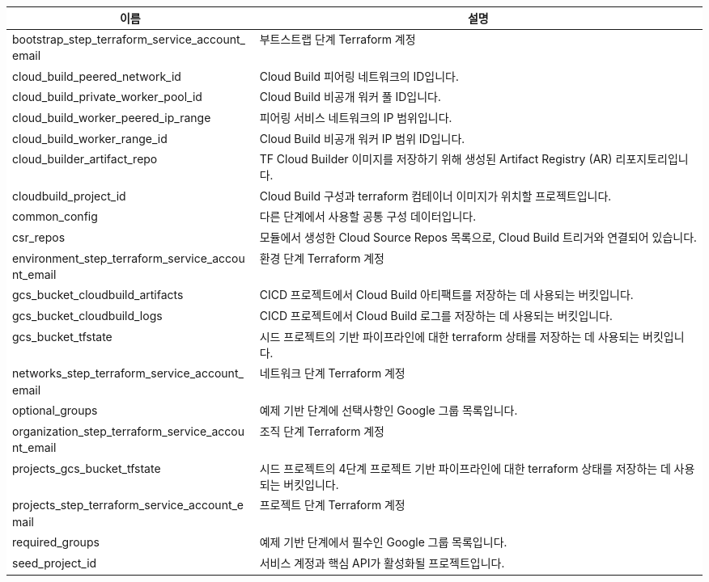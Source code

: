 | 이름 | 설명 |
|------|-------------|
| bootstrap\_step\_terraform\_service\_account\_email | 부트스트랩 단계 Terraform 계정 |
| cloud\_build\_peered\_network\_id | Cloud Build 피어링 네트워크의 ID입니다. |
| cloud\_build\_private\_worker\_pool\_id | Cloud Build 비공개 워커 풀 ID입니다. |
| cloud\_build\_worker\_peered\_ip\_range | 피어링 서비스 네트워크의 IP 범위입니다. |
| cloud\_build\_worker\_range\_id | Cloud Build 비공개 워커 IP 범위 ID입니다. |
| cloud\_builder\_artifact\_repo | TF Cloud Builder 이미지를 저장하기 위해 생성된 Artifact Registry (AR) 리포지토리입니다. |
| cloudbuild\_project\_id | Cloud Build 구성과 terraform 컴테이너 이미지가 위치할 프로젝트입니다. |
| common\_config | 다른 단계에서 사용할 공통 구성 데이터입니다. |
| csr\_repos | 모듈에서 생성한 Cloud Source Repos 목록으로, Cloud Build 트리거와 연결되어 있습니다. |
| environment\_step\_terraform\_service\_account\_email | 환경 단계 Terraform 계정 |
| gcs\_bucket\_cloudbuild\_artifacts | CICD 프로젝트에서 Cloud Build 아티팩트를 저장하는 데 사용되는 버킷입니다. |
| gcs\_bucket\_cloudbuild\_logs | CICD 프로젝트에서 Cloud Build 로그를 저장하는 데 사용되는 버킷입니다. |
| gcs\_bucket\_tfstate | 시드 프로젝트의 기반 파이프라인에 대한 terraform 상태를 저장하는 데 사용되는 버킷입니다. |
| networks\_step\_terraform\_service\_account\_email | 네트워크 단계 Terraform 계정 |
| optional\_groups | 예제 기반 단계에 선택사항인 Google 그룹 목록입니다. |
| organization\_step\_terraform\_service\_account\_email | 조직 단계 Terraform 계정 |
| projects\_gcs\_bucket\_tfstate | 시드 프로젝트의 4단계 프로젝트 기반 파이프라인에 대한 terraform 상태를 저장하는 데 사용되는 버킷입니다. |
| projects\_step\_terraform\_service\_account\_email | 프로젝트 단계 Terraform 계정 |
| required\_groups | 예제 기반 단계에서 필수인 Google 그룹 목록입니다. |
| seed\_project\_id | 서비스 계정과 핵심 API가 활성화될 프로젝트입니다. |



